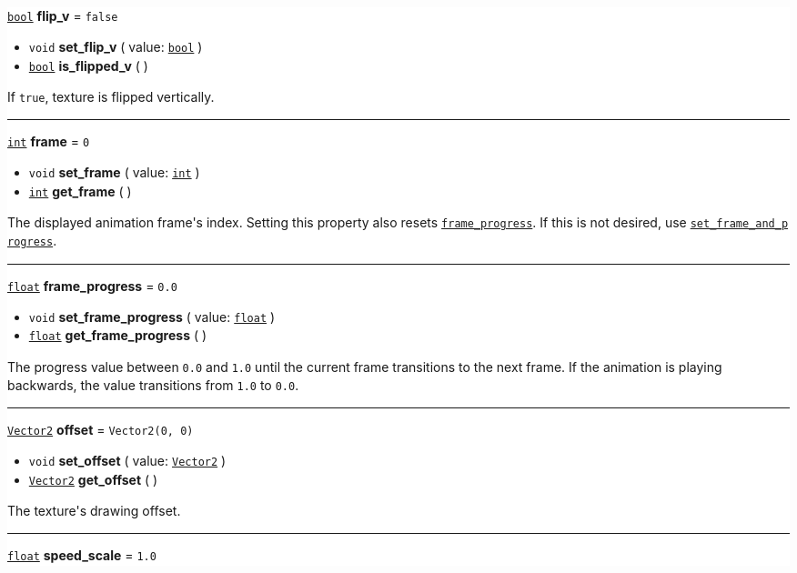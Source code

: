 <div id="_class_animatedsprite2d_property_flip_v"></div>

[`bool`](class_bool.md) **flip_v** = ``false`` <div id="class_animatedsprite2d_property_flip_v"></div>

- `void` **set_flip_v** ( value: [`bool`](class_bool.md) )
- [`bool`](class_bool.md) **is_flipped_v** ( )

If `true`, texture is flipped vertically.



---

<div id="_class_animatedsprite2d_property_frame"></div>

[`int`](class_int.md) **frame** = ``0`` <div id="class_animatedsprite2d_property_frame"></div>

- `void` **set_frame** ( value: [`int`](class_int.md) )
- [`int`](class_int.md) **get_frame** ( )

The displayed animation frame's index. Setting this property also resets [`frame_progress`](class_animatedsprite2d.md#class_animatedsprite2d_property_frame_progress). If this is not desired, use [`set_frame_and_progress`](class_animatedsprite2d.md#class_animatedsprite2d_method_set_frame_and_progress).



---

<div id="_class_animatedsprite2d_property_frame_progress"></div>

[`float`](class_float.md) **frame_progress** = ``0.0`` <div id="class_animatedsprite2d_property_frame_progress"></div>

- `void` **set_frame_progress** ( value: [`float`](class_float.md) )
- [`float`](class_float.md) **get_frame_progress** ( )

The progress value between `0.0` and `1.0` until the current frame transitions to the next frame. If the animation is playing backwards, the value transitions from `1.0` to `0.0`.



---

<div id="_class_animatedsprite2d_property_offset"></div>

[`Vector2`](class_vector2.md) **offset** = ``Vector2(0, 0)`` <div id="class_animatedsprite2d_property_offset"></div>

- `void` **set_offset** ( value: [`Vector2`](class_vector2.md) )
- [`Vector2`](class_vector2.md) **get_offset** ( )

The texture's drawing offset.



---

<div id="_class_animatedsprite2d_property_speed_scale"></div>

[`float`](class_float.md) **speed_scale** = ``1.0`` <div id="class_animatedsprite2d_property_speed_scale"></div>
